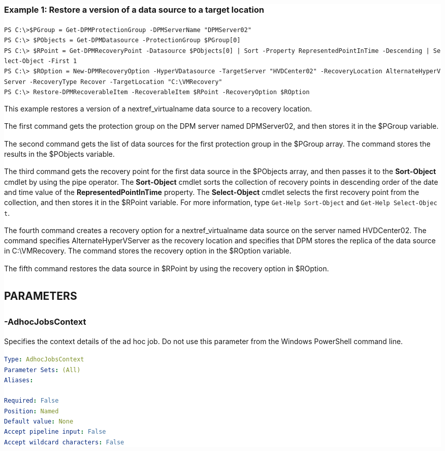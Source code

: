 ### Example 1: Restore a version of a data source to a target location
```
PS C:\>$PGroup = Get-DPMProtectionGroup -DPMServerName "DPMServer02"
PS C:\> $PObjects = Get-DPMDatasource -ProtectionGroup $PGroup[0]
PS C:\> $RPoint = Get-DPMRecoveryPoint -Datasource $PObjects[0] | Sort -Property RepresentedPointInTime -Descending | Select-Object -First 1
PS C:\> $ROption = New-DPMRecoveryOption -HyperVDatasource -TargetServer "HVDCenter02" -RecoveryLocation AlternateHyperVServer -RecoveryType Recover -TargetLocation "C:\VMRecovery"
PS C:\> Restore-DPMRecoverableItem -RecoverableItem $RPoint -RecoveryOption $ROption
```

This example restores a version of a nextref_virtualname data source to a recovery location.

The first command gets the protection group on the DPM server named DPMServer02, and then stores it in the $PGroup variable.

The second command gets the list of data sources for the first protection group in the $PGroup array.
The command stores the results in the $PObjects variable.

The third command gets the recovery point for the first data source in the $PObjects array, and then passes it to the **Sort-Object** cmdlet by using the pipe operator.
The **Sort-Object** cmdlet sorts the collection of recovery points in descending order of the date and time value of the **RepresentedPointInTime** property.
The **Select-Object** cmdlet selects the first recovery point from the collection, and then stores it in the $RPoint variable.
For more information, type `Get-Help Sort-Object` and `Get-Help Select-Object`.

The fourth command creates a recovery option for a nextref_virtualname data source on the server named HVDCenter02.
The command specifies AlternateHyperVServer as the recovery location and specifies that DPM stores the replica of the data source in C:\VMRecovery.
The command stores the recovery option in the $ROption variable.

The fifth command restores the data source in $RPoint by using the recovery option in $ROption.

## PARAMETERS

### -AdhocJobsContext
Specifies the context details of the ad hoc job.
Do not use this parameter from the Windows PowerShell command line.

```yaml
Type: AdhocJobsContext
Parameter Sets: (All)
Aliases: 

Required: False
Position: Named
Default value: None
Accept pipeline input: False
Accept wildcard characters: False
```
